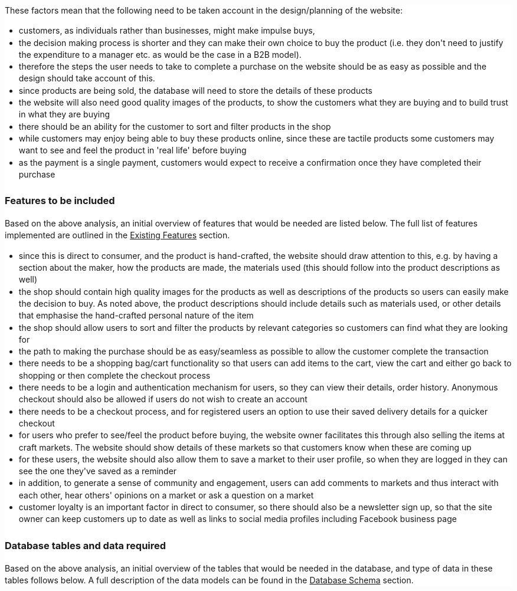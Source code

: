 These factors mean that the following need to be taken account in the design/planning of the website:
- customers, as individuals rather than businesses, might make impulse buys, 
- the decision making process is shorter and they can make their own choice to buy the product (i.e. they don't need to justify the expenditure to a manager etc. as would be the case in a B2B model). 
- therefore the steps the user needs to take to complete a purchase on the website should be as easy as possible and the design should take account of this. 
- since products are being sold, the database will need to store the details of these products
- the website will also need good quality images of the products, to show the customers what they are buying and to build trust in what they are buying
- there should be an ability for the customer to sort and filter products in the shop
- while customers may enjoy being able to buy these products online, since these are tactile products some customers may want to see and feel the product in 'real life' before buying
- as the payment is a single payment, customers would expect to receive a confirmation once they have completed their purchase

### Features to be included
Based on the above analysis, an initial overview of features that would be needed are listed below. The full list of features implemented are outlined in the [Existing Features](#existing-features) section.

- since this is direct to consumer, and the product is hand-crafted, the website should draw attention to this, e.g. by having a section about the maker, how the products are made, the materials used (this should follow into the product descriptions as well)
- the shop should contain high quality images for the products as well as descriptions of the products so users can easily make the decision to buy. As noted above, the product descriptions should include details such as materials used, or other details that emphasise the hand-crafted personal nature of the item
- the shop should allow users to sort and filter the products by relevant categories so customers can find what they are looking for
- the path to making the purchase should be as easy/seamless as possible to allow the customer complete the transaction
- there needs to be a shopping bag/cart functionality so that users can add items to the cart, view the cart and either go back to shopping or then complete the checkout process
- there needs to be a login and authentication mechanism for users, so they can view their details, order history. Anonymous checkout should also be allowed if users do not wish to create an account
- there needs to be a checkout process, and for registered users an option to use their saved delivery details for a quicker checkout
- for users who prefer to see/feel the product before buying, the website owner facilitates this through also selling the items at craft markets. The website should show details of these markets so that customers know when these are coming up
- for these users, the website should also allow them to save a market to their user profile, so when they are logged in they can see the one they've saved as a reminder
- in addition, to generate a sense of community and engagement, users can add comments to markets and thus interact with each other, hear others' opinions on a market or ask a question on a market
- customer loyalty is an important factor in direct to consumer, so there should also be a newsletter sign up, so that the site owner can keep customers up to date as well as links to social media profiles including Facebook business page

### Database tables and data required
Based on the above analysis, an initial overview of the tables that would be needed in the database, and type of data in these tables follows below. A full description of the data models can be found in the [Database Schema](#database-schema) section.
